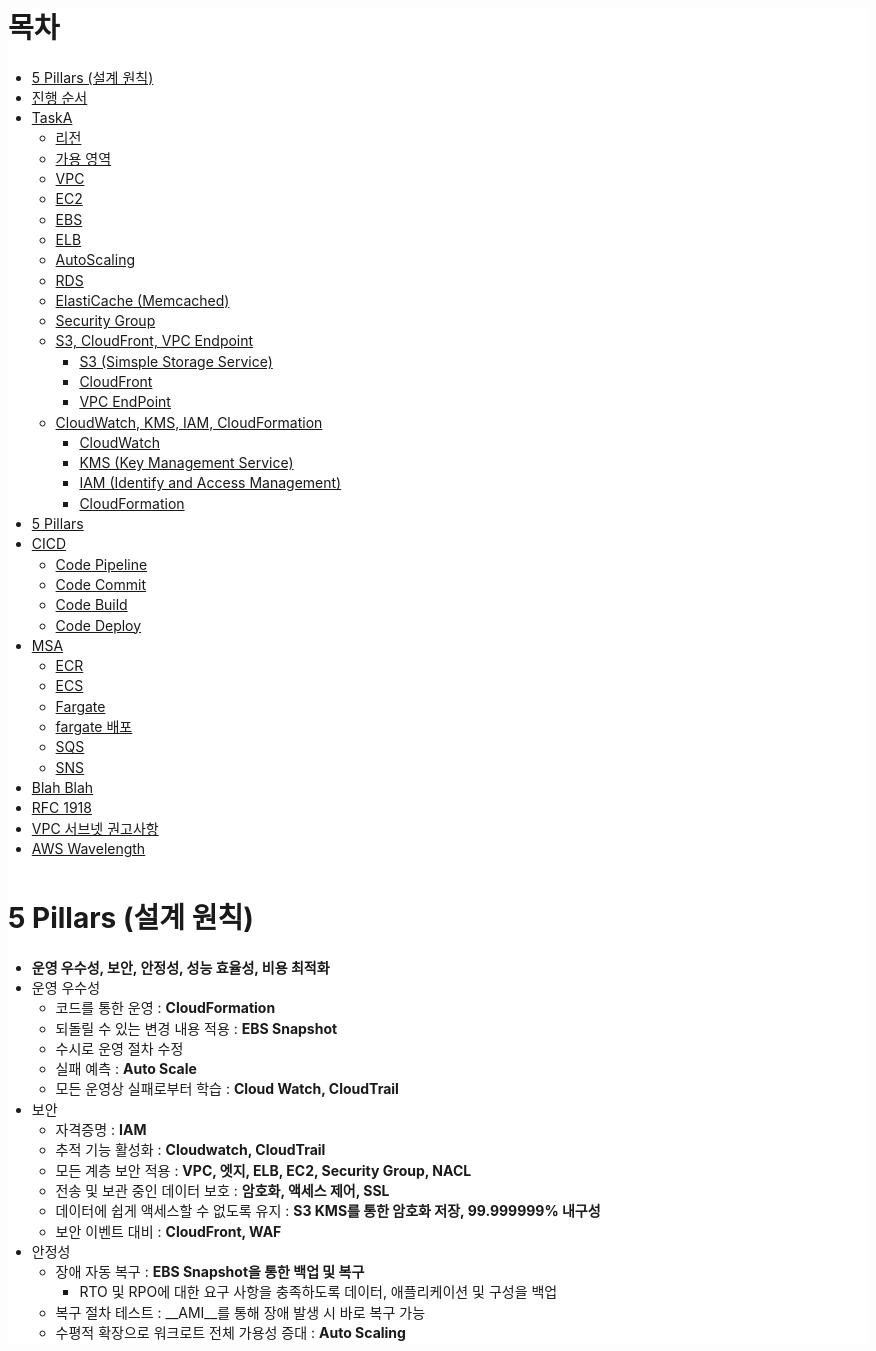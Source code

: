 # 목차
  - [5 Pillars (설계 원칙)](#5-Pillars-설계-원칙)
  - [진행 순서](#진행-순서)
  - [TaskA](#TaskA)
    - [리전](#리전)
    - [가용 영역](#가용-영역)
    - [VPC](#VPC)
    - [EC2](#EC2)
    - [EBS](#EBS)
    - [ELB](#ELB)
    - [AutoScaling](#AutoScaling)
    - [RDS](#RDS)
    - [ElastiCache (Memcached)](#ElastiCache-Memcached)
    - [Security Group](#Security-Group)
    - [S3, CloudFront, VPC Endpoint](#S3-CloudFront-VPC-Endpoint)
      - [S3 (Simsple Storage Service)](#S3-Simsple-Storage-Service)
      - [CloudFront](#CloudFront)
      - [VPC EndPoint](#VPC-EndPoint)
    - [CloudWatch, KMS, IAM, CloudFormation](#CloudWatch-KMS-IAM-CloudFormation)
      - [CloudWatch](#CloudWatch)
      - [KMS (Key Management Service)](#KMS-Key-Management-Service)
      - [IAM (Identify and Access Management)](#IAM-Identify-and-Access-Management)
      - [CloudFormation](#CloudFormation)
  - [5 Pillars](#5-Pillars)
  - [CICD](#CICD)
    - [Code Pipeline](#Code-Pipeline)
    - [Code Commit](#Code-Commit)
    - [Code Build](#Code-Build)
    - [Code Deploy](#Code-Deploy)
  - [MSA](#MSA)
    - [ECR](#ECR)
    - [ECS](#ECS)
    - [Fargate](#Fargate)
    - [fargate 배포](#fargate-배포)
    - [SQS](#SQS)
    - [SNS](#SNS)
  - [Blah Blah](#Blah-Blah)
  - [RFC 1918](#RFC-1918)
  - [VPC 서브넷 권고사항](#VPC-서브넷-권고사항)
  - [AWS Wavelength](#AWS-Wavelength)

# 5 Pillars (설계 원칙)
- __운영 우수성, 보안, 안정성, 성능 효율성, 비용 최적화__
- 운영 우수성
  - 코드를 통한 운영 : __CloudFormation__
  - 되돌릴 수 있는 변경 내용 적용 : __EBS Snapshot__
  - 수시로 운영 절차 수정
  - 실패 예측 : __Auto Scale__
  - 모든 운영상 실패로부터 학습 : __Cloud Watch, CloudTrail__
- 보안
  - 자격증명 : __IAM__
  - 추적 기능 활성화 : __Cloudwatch, CloudTrail__
  - 모든 계층 보안 적용 : __VPC, 엣지, ELB, EC2, Security Group, NACL__
  - 전송 및 보관 중인 데이터 보호 : __암호화, 액세스 제어, SSL__
  - 데이터에 쉽게 액세스할 수 없도록 유지 : __S3 KMS를 통한 암호화 저장, 99.999999% 내구성__
  - 보안 이벤트 대비 : __CloudFront, WAF__
- 안정성
  - 장애 자동 복구 : __EBS Snapshot을 통한 백업 및 복구__
    - RTO 및 RPO에 대한 요구 사항을 충족하도록 데이터, 애플리케이션 및 구성을 백업
  - 복구 절차 테스트 : __AMI__를 통해 장애 발생 시 바로 복구 가능
  - 수평적 확장으로 워크로트 전체 가용성 증대 : __Auto Scaling__